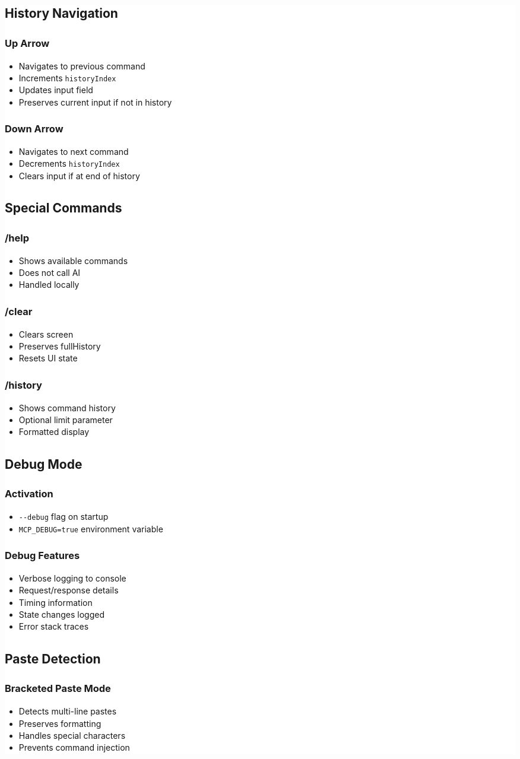 ## History Navigation

### Up Arrow
- Navigates to previous command
- Increments `historyIndex`
- Updates input field
- Preserves current input if not in history

### Down Arrow
- Navigates to next command
- Decrements `historyIndex`
- Clears input if at end of history

## Special Commands

### /help
- Shows available commands
- Does not call AI
- Handled locally

### /clear
- Clears screen
- Preserves fullHistory
- Resets UI state

### /history
- Shows command history
- Optional limit parameter
- Formatted display

## Debug Mode

### Activation
- `--debug` flag on startup
- `MCP_DEBUG=true` environment variable

### Debug Features
- Verbose logging to console
- Request/response details
- Timing information
- State changes logged
- Error stack traces

## Paste Detection

### Bracketed Paste Mode
- Detects multi-line pastes
- Preserves formatting
- Handles special characters
- Prevents command injection
